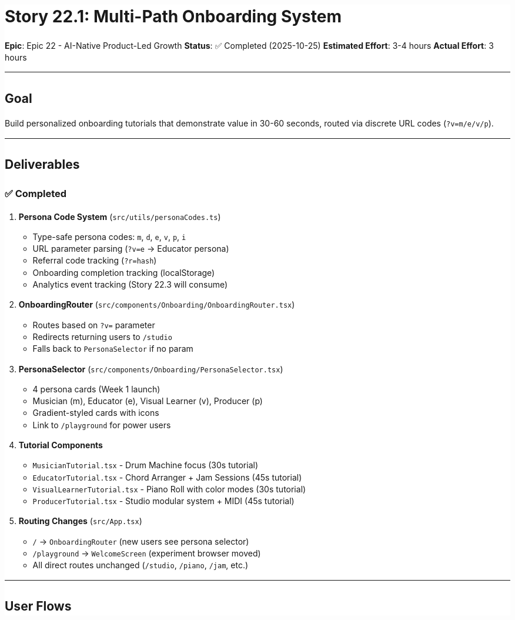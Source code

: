 # Story 22.1: Multi-Path Onboarding System

**Epic**: Epic 22 - AI-Native Product-Led Growth
**Status**: ✅ Completed (2025-10-25)
**Estimated Effort**: 3-4 hours
**Actual Effort**: 3 hours

---

## Goal

Build personalized onboarding tutorials that demonstrate value in 30-60 seconds, routed via discrete URL codes (`?v=m/e/v/p`).

---

## Deliverables

### ✅ Completed

1. **Persona Code System** (`src/utils/personaCodes.ts`)
   - Type-safe persona codes: `m`, `d`, `e`, `v`, `p`, `i`
   - URL parameter parsing (`?v=e` → Educator persona)
   - Referral code tracking (`?r=hash`)
   - Onboarding completion tracking (localStorage)
   - Analytics event tracking (Story 22.3 will consume)

2. **OnboardingRouter** (`src/components/Onboarding/OnboardingRouter.tsx`)
   - Routes based on `?v=` parameter
   - Redirects returning users to `/studio`
   - Falls back to `PersonaSelector` if no param

3. **PersonaSelector** (`src/components/Onboarding/PersonaSelector.tsx`)
   - 4 persona cards (Week 1 launch)
   - Musician (m), Educator (e), Visual Learner (v), Producer (p)
   - Gradient-styled cards with icons
   - Link to `/playground` for power users

4. **Tutorial Components**
   - `MusicianTutorial.tsx` - Drum Machine focus (30s tutorial)
   - `EducatorTutorial.tsx` - Chord Arranger + Jam Sessions (45s tutorial)
   - `VisualLearnerTutorial.tsx` - Piano Roll with color modes (30s tutorial)
   - `ProducerTutorial.tsx` - Studio modular system + MIDI (45s tutorial)

5. **Routing Changes** (`src/App.tsx`)
   - `/` → `OnboardingRouter` (new users see persona selector)
   - `/playground` → `WelcomeScreen` (experiment browser moved)
   - All direct routes unchanged (`/studio`, `/piano`, `/jam`, etc.)

---

## User Flows
